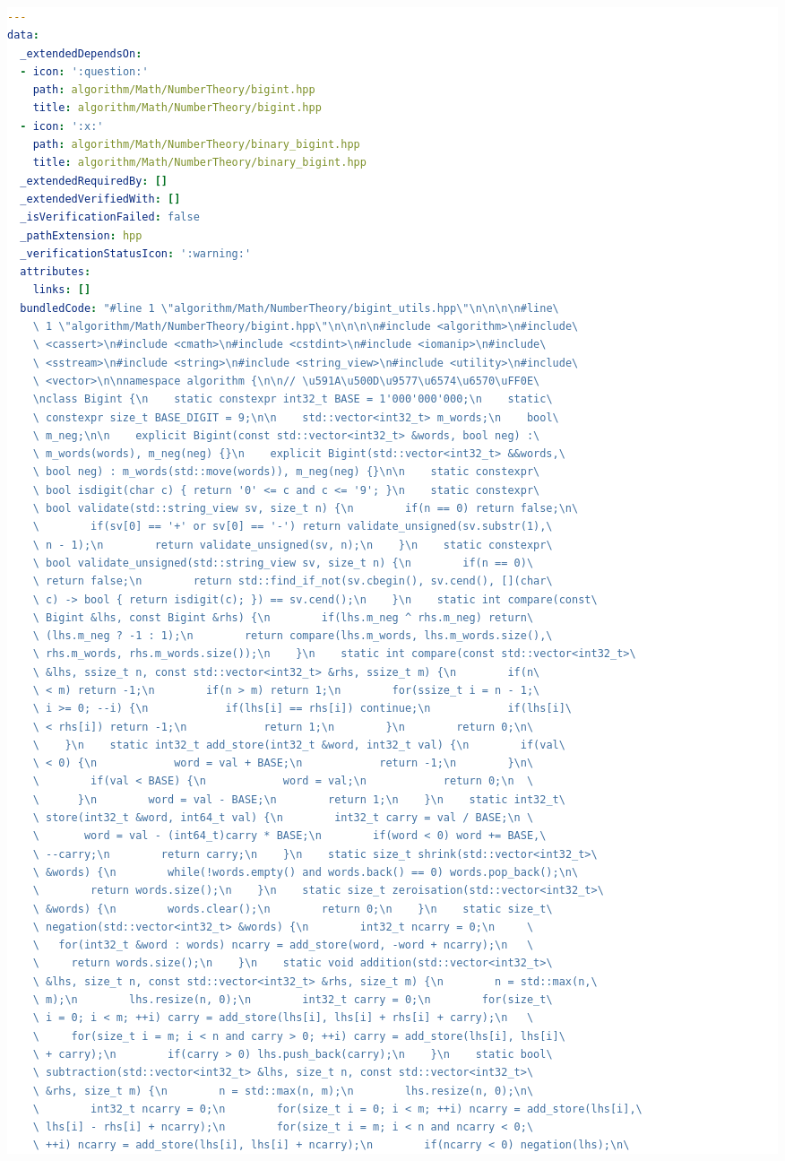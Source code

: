 ```yaml
---
data:
  _extendedDependsOn:
  - icon: ':question:'
    path: algorithm/Math/NumberTheory/bigint.hpp
    title: algorithm/Math/NumberTheory/bigint.hpp
  - icon: ':x:'
    path: algorithm/Math/NumberTheory/binary_bigint.hpp
    title: algorithm/Math/NumberTheory/binary_bigint.hpp
  _extendedRequiredBy: []
  _extendedVerifiedWith: []
  _isVerificationFailed: false
  _pathExtension: hpp
  _verificationStatusIcon: ':warning:'
  attributes:
    links: []
  bundledCode: "#line 1 \"algorithm/Math/NumberTheory/bigint_utils.hpp\"\n\n\n\n#line\
    \ 1 \"algorithm/Math/NumberTheory/bigint.hpp\"\n\n\n\n#include <algorithm>\n#include\
    \ <cassert>\n#include <cmath>\n#include <cstdint>\n#include <iomanip>\n#include\
    \ <sstream>\n#include <string>\n#include <string_view>\n#include <utility>\n#include\
    \ <vector>\n\nnamespace algorithm {\n\n// \u591A\u500D\u9577\u6574\u6570\uFF0E\
    \nclass Bigint {\n    static constexpr int32_t BASE = 1'000'000'000;\n    static\
    \ constexpr size_t BASE_DIGIT = 9;\n\n    std::vector<int32_t> m_words;\n    bool\
    \ m_neg;\n\n    explicit Bigint(const std::vector<int32_t> &words, bool neg) :\
    \ m_words(words), m_neg(neg) {}\n    explicit Bigint(std::vector<int32_t> &&words,\
    \ bool neg) : m_words(std::move(words)), m_neg(neg) {}\n\n    static constexpr\
    \ bool isdigit(char c) { return '0' <= c and c <= '9'; }\n    static constexpr\
    \ bool validate(std::string_view sv, size_t n) {\n        if(n == 0) return false;\n\
    \        if(sv[0] == '+' or sv[0] == '-') return validate_unsigned(sv.substr(1),\
    \ n - 1);\n        return validate_unsigned(sv, n);\n    }\n    static constexpr\
    \ bool validate_unsigned(std::string_view sv, size_t n) {\n        if(n == 0)\
    \ return false;\n        return std::find_if_not(sv.cbegin(), sv.cend(), [](char\
    \ c) -> bool { return isdigit(c); }) == sv.cend();\n    }\n    static int compare(const\
    \ Bigint &lhs, const Bigint &rhs) {\n        if(lhs.m_neg ^ rhs.m_neg) return\
    \ (lhs.m_neg ? -1 : 1);\n        return compare(lhs.m_words, lhs.m_words.size(),\
    \ rhs.m_words, rhs.m_words.size());\n    }\n    static int compare(const std::vector<int32_t>\
    \ &lhs, ssize_t n, const std::vector<int32_t> &rhs, ssize_t m) {\n        if(n\
    \ < m) return -1;\n        if(n > m) return 1;\n        for(ssize_t i = n - 1;\
    \ i >= 0; --i) {\n            if(lhs[i] == rhs[i]) continue;\n            if(lhs[i]\
    \ < rhs[i]) return -1;\n            return 1;\n        }\n        return 0;\n\
    \    }\n    static int32_t add_store(int32_t &word, int32_t val) {\n        if(val\
    \ < 0) {\n            word = val + BASE;\n            return -1;\n        }\n\
    \        if(val < BASE) {\n            word = val;\n            return 0;\n  \
    \      }\n        word = val - BASE;\n        return 1;\n    }\n    static int32_t\
    \ store(int32_t &word, int64_t val) {\n        int32_t carry = val / BASE;\n \
    \       word = val - (int64_t)carry * BASE;\n        if(word < 0) word += BASE,\
    \ --carry;\n        return carry;\n    }\n    static size_t shrink(std::vector<int32_t>\
    \ &words) {\n        while(!words.empty() and words.back() == 0) words.pop_back();\n\
    \        return words.size();\n    }\n    static size_t zeroisation(std::vector<int32_t>\
    \ &words) {\n        words.clear();\n        return 0;\n    }\n    static size_t\
    \ negation(std::vector<int32_t> &words) {\n        int32_t ncarry = 0;\n     \
    \   for(int32_t &word : words) ncarry = add_store(word, -word + ncarry);\n   \
    \     return words.size();\n    }\n    static void addition(std::vector<int32_t>\
    \ &lhs, size_t n, const std::vector<int32_t> &rhs, size_t m) {\n        n = std::max(n,\
    \ m);\n        lhs.resize(n, 0);\n        int32_t carry = 0;\n        for(size_t\
    \ i = 0; i < m; ++i) carry = add_store(lhs[i], lhs[i] + rhs[i] + carry);\n   \
    \     for(size_t i = m; i < n and carry > 0; ++i) carry = add_store(lhs[i], lhs[i]\
    \ + carry);\n        if(carry > 0) lhs.push_back(carry);\n    }\n    static bool\
    \ subtraction(std::vector<int32_t> &lhs, size_t n, const std::vector<int32_t>\
    \ &rhs, size_t m) {\n        n = std::max(n, m);\n        lhs.resize(n, 0);\n\
    \        int32_t ncarry = 0;\n        for(size_t i = 0; i < m; ++i) ncarry = add_store(lhs[i],\
    \ lhs[i] - rhs[i] + ncarry);\n        for(size_t i = m; i < n and ncarry < 0;\
    \ ++i) ncarry = add_store(lhs[i], lhs[i] + ncarry);\n        if(ncarry < 0) negation(lhs);\n\
```